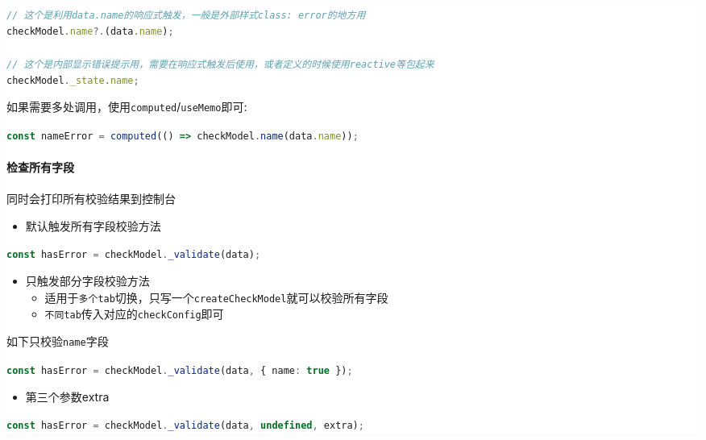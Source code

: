 ```typescript
// 这个是利用data.name的响应式触发，一般是外部样式class: error的地方用
checkModel.name?.(data.name);

// 这个是内部显示错误提示用，需要在响应式触发后使用，或者定义的时候使用reactive等包起来
checkModel._state.name; 
```

如果需要多处调用，使用`computed`/`useMemo`即可:
```typescript
const nameError = computed(() => checkModel.name(data.name));
```

#### 检查所有字段
同时会打印所有校验结果到控制台

- 默认触发所有字段校验方法
```typescript
const hasError = checkModel._validate(data);
```

- 只触发部分字段校验方法
   - 适用于`多个tab`切换，只写一个`createCheckModel`就可以校验所有字段
   - `不同tab`传入对应的`checkConfig`即可

如下只校验`name`字段
```typescript
const hasError = checkModel._validate(data, { name: true });
```

- 第三个参数extra
```typescript
const hasError = checkModel._validate(data, undefined, extra);
```


